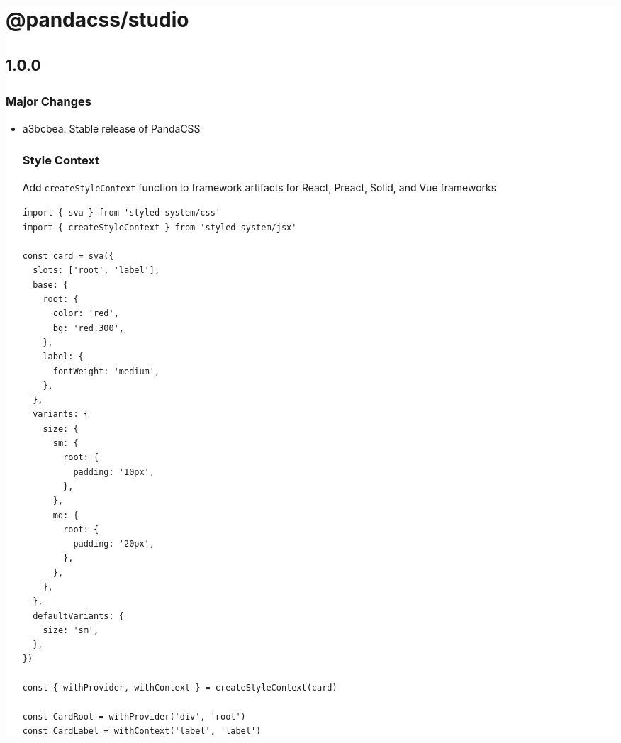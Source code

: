 # @pandacss/studio

## 1.0.0

### Major Changes

- a3bcbea: Stable release of PandaCSS

  ### Style Context

  Add `createStyleContext` function to framework artifacts for React, Preact, Solid, and Vue frameworks

  ```tsx
  import { sva } from 'styled-system/css'
  import { createStyleContext } from 'styled-system/jsx'

  const card = sva({
    slots: ['root', 'label'],
    base: {
      root: {
        color: 'red',
        bg: 'red.300',
      },
      label: {
        fontWeight: 'medium',
      },
    },
    variants: {
      size: {
        sm: {
          root: {
            padding: '10px',
          },
        },
        md: {
          root: {
            padding: '20px',
          },
        },
      },
    },
    defaultVariants: {
      size: 'sm',
    },
  })

  const { withProvider, withContext } = createStyleContext(card)

  const CardRoot = withProvider('div', 'root')
  const CardLabel = withContext('label', 'label')
  ```
